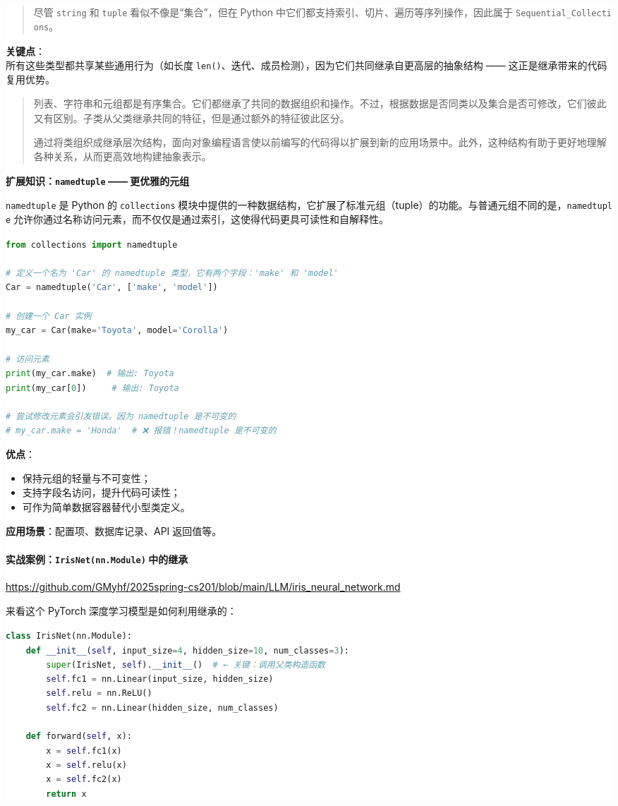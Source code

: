 > 尽管 `string` 和 `tuple` 看似不像是“集合”，但在 Python 中它们都支持索引、切片、遍历等序列操作，因此属于 `Sequential_Collections`。

**关键点**：  
所有这些类型都共享某些通用行为（如长度 `len()`、迭代、成员检测），因为它们共同继承自更高层的抽象结构 —— 这正是继承带来的代码复用优势。

> 列表、字符串和元组都是有序集合。它们都继承了共同的数据组织和操作。不过，根据数据是否同类以及集合是否可修改，它们彼此又有区别。子类从父类继承共同的特征，但是通过额外的特征彼此区分。
>
> 通过将类组织成继承层次结构，面向对象编程语言使以前编写的代码得以扩展到新的应用场景中。此外，这种结构有助于更好地理解各种关系，从而更高效地构建抽象表示。



**扩展知识：`namedtuple` —— 更优雅的元组**

`namedtuple` 是 Python 的 `collections` 模块中提供的一种数据结构，它扩展了标准元组（tuple）的功能。与普通元组不同的是，`namedtuple` 允许你通过名称访问元素，而不仅仅是通过索引，这使得代码更具可读性和自解释性。

```python
from collections import namedtuple

# 定义一个名为 'Car' 的 namedtuple 类型，它有两个字段：'make' 和 'model'
Car = namedtuple('Car', ['make', 'model'])

# 创建一个 Car 实例
my_car = Car(make='Toyota', model='Corolla')

# 访问元素
print(my_car.make)  # 输出: Toyota
print(my_car[0])     # 输出: Toyota

# 尝试修改元素会引发错误，因为 namedtuple 是不可变的
# my_car.make = 'Honda'  # ❌ 报错！namedtuple 是不可变的
```

**优点**：

- 保持元组的轻量与不可变性；
- 支持字段名访问，提升代码可读性；
- 可作为简单数据容器替代小型类定义。

**应用场景**：配置项、数据库记录、API 返回值等。





#### 实战案例：`IrisNet(nn.Module)` 中的继承

https://github.com/GMyhf/2025spring-cs201/blob/main/LLM/iris_neural_network.md

来看这个 PyTorch 深度学习模型是如何利用继承的：

```python
class IrisNet(nn.Module):
    def __init__(self, input_size=4, hidden_size=10, num_classes=3):
        super(IrisNet, self).__init__()  # ← 关键：调用父类构造函数
        self.fc1 = nn.Linear(input_size, hidden_size)
        self.relu = nn.ReLU()
        self.fc2 = nn.Linear(hidden_size, num_classes)

    def forward(self, x):
        x = self.fc1(x)
        x = self.relu(x)
        x = self.fc2(x)
        return x
```
